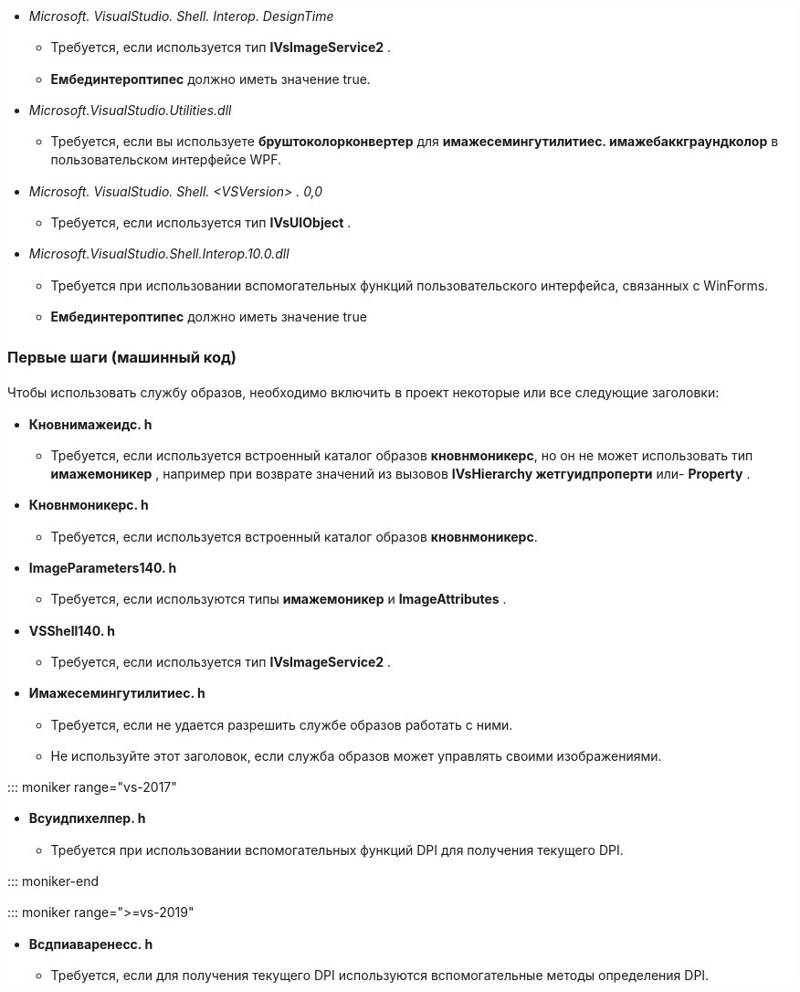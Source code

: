 - *Microsoft. VisualStudio. Shell. Interop. DesignTime*

  - Требуется, если используется тип **IVsImageService2** .

  - **Ембединтероптипес** должно иметь значение true.

- *Microsoft.VisualStudio.Utilities.dll*

  - Требуется, если вы используете **бруштоколорконвертер** для **имажесемингутилитиес. имажебаккграундколор** в пользовательском интерфейсе WPF.

- *Microsoft. VisualStudio. Shell. \<VSVersion> . 0,0*

  - Требуется, если используется тип **IVsUIObject** .

- *Microsoft.VisualStudio.Shell.Interop.10.0.dll*

  - Требуется при использовании вспомогательных функций пользовательского интерфейса, связанных с WinForms.

  - **Ембединтероптипес** должно иметь значение true

### <a name="first-steps-native"></a>Первые шаги (машинный код)
 Чтобы использовать службу образов, необходимо включить в проект некоторые или все следующие заголовки:

- **Кновнимажеидс. h**

  - Требуется, если используется встроенный каталог образов **кновнмоникерс**, но он не может использовать тип **имажемоникер** , например при возврате значений из вызовов **IVsHierarchy жетгуидпроперти** или- **Property** .

- **Кновнмоникерс. h**

  - Требуется, если используется встроенный каталог образов **кновнмоникерс**.

- **ImageParameters140. h**

  - Требуется, если используются типы **имажемоникер** и **ImageAttributes** .

- **VSShell140. h**

  - Требуется, если используется тип **IVsImageService2** .

- **Имажесемингутилитиес. h**

  - Требуется, если не удается разрешить службе образов работать с ними.

  - Не используйте этот заголовок, если служба образов может управлять своими изображениями.

::: moniker range="vs-2017"
- **Всуидпихелпер. h**

  - Требуется при использовании вспомогательных функций DPI для получения текущего DPI.

::: moniker-end

::: moniker range=">=vs-2019"
- **Всдпиаваренесс. h**

  - Требуется, если для получения текущего DPI используются вспомогательные методы определения DPI.
